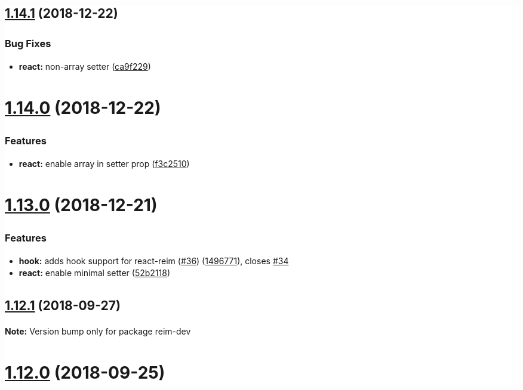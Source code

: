 


<a name="1.14.1"></a>
## [1.14.1](https://github.com/IniZio/reim/compare/v1.14.0...v1.14.1) (2018-12-22)


### Bug Fixes

* **react:** non-array setter ([ca9f229](https://github.com/IniZio/reim/commit/ca9f229))




<a name="1.14.0"></a>
# [1.14.0](https://github.com/IniZio/reim/compare/v1.13.0...v1.14.0) (2018-12-22)


### Features

* **react:** enable array in setter prop ([f3c2510](https://github.com/IniZio/reim/commit/f3c2510))




<a name="1.13.0"></a>
# [1.13.0](https://github.com/IniZio/reim/compare/v1.12.1...v1.13.0) (2018-12-21)


### Features

* **hook:** adds hook support for react-reim ([#36](https://github.com/IniZio/reim/issues/36)) ([1496771](https://github.com/IniZio/reim/commit/1496771)), closes [#34](https://github.com/IniZio/reim/issues/34)
* **react:** enable minimal setter ([52b2118](https://github.com/IniZio/reim/commit/52b2118))




<a name="1.12.1"></a>
## [1.12.1](https://github.com/IniZio/reim/compare/v1.12.0...v1.12.1) (2018-09-27)




**Note:** Version bump only for package reim-dev

<a name="1.12.0"></a>
# [1.12.0](https://github.com/IniZio/reim/compare/v1.10.5...v1.12.0) (2018-09-25)
